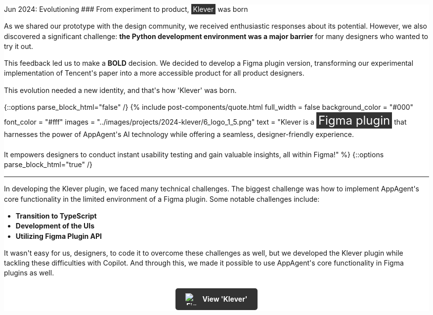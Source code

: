 <div class="timeline-item">
<span class="timeline-date">Jun 2024: Evolutioning</span>
### From experiment to product, <span style="background-color: #333; color: #fff; padding: 2px 4px;">Klever</span> was born

As we shared our prototype with the design community, we received enthusiastic responses about its potential. However, we also discovered a significant challenge: **the Python development environment was a major barrier** for many designers who wanted to try it out.

This feedback led us to make a **BOLD** decision. We decided to develop a Figma plugin version, transforming our experimental implementation of Tencent's paper into a more accessible product for all product designers.

This evolution needed a new identity, and that's how 'Klever' was born.

{::options parse_block_html="false" /}
{% include post-components/quote.html
   full_width = false
   background_color = "#000"
   font_color = "#fff"
   images = "../images/projects/2024-klever/6_logo_1_5.png"
   text = "Klever is a <span style='font-size: 24px; background-color: #333; color: #fff; padding: 2px 4px;'>Figma plugin</span> that harnesses the power of AppAgent's AI technology while offering a seamless, designer-friendly experience. <br><br>It empowers designers to conduct instant usability testing and gain valuable insights, all within Figma!"
%}
{::options parse_block_html="true" /}

---

In developing the Klever plugin, we faced many technical challenges. The biggest challenge was how to implement AppAgent's core functionality in the limited environment of a Figma plugin. Some notable challenges include:

- **Transition to TypeScript**
- **Development of the UIs**
- **Utilizing Figma Plugin API**

It wasn't easy for us, designers, to code it to overcome these challenges as well, but we developed the Klever plugin while tackling these difficulties with Copilot. And through this, we made it possible to use AppAgent's core functionality in Figma plugins as well.

<div style="text-align: center; margin-top: 20px;">
  <a href="https://www.figma.com/community/plugin/1383457529531594701/klever-instant-usability-testing" target="_blank" style="display: inline-flex; max-width: 500px; max-height: 50px; align-items: center; padding: 10px 20px; background-color: #333333; color: white; text-decoration: none; border-radius: 5px; font-weight: bold;">
    <img src="https://upload.wikimedia.org/wikipedia/commons/3/33/Figma-logo.svg" alt="Figma Plugin Logo" height="24" style="max-height: 24px; max-width: 24px; margin-right: 10px;">
    View 'Klever'
  </a>
</div>

<iframe width="560" height="315" src="https://www.youtube.com/embed/pZSXt8Cc4Ak?si=Pyc6zeVGFWv2Gvne" title="YouTube video player" frameborder="0" allow="accelerometer; autoplay; clipboard-write; encrypted-media; gyroscope; picture-in-picture; web-share" referrerpolicy="strict-origin-when-cross-origin" allowfullscreen></iframe>
</div>
</div>
</div>

